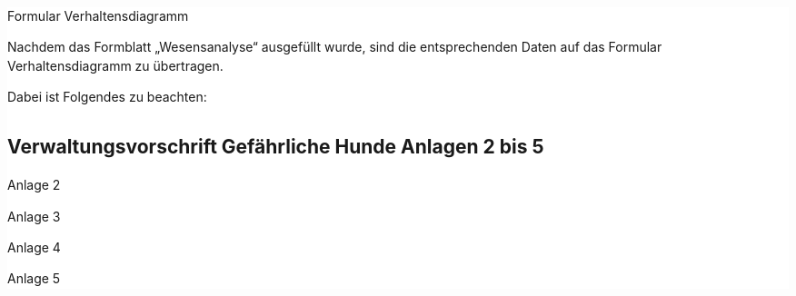 Formular Verhaltensdiagramm

Nachdem das Formblatt „Wesensanalyse“ ausgefüllt wurde, sind die entsprechenden Daten auf das Formular 
         Verhaltensdiagramm
 zu übertragen.

Dabei ist Folgendes zu beachten:


## Verwaltungsvorschrift Gefährliche Hunde Anlagen 2 bis 5

Anlage 2

Anlage 3

Anlage 4

Anlage 5

